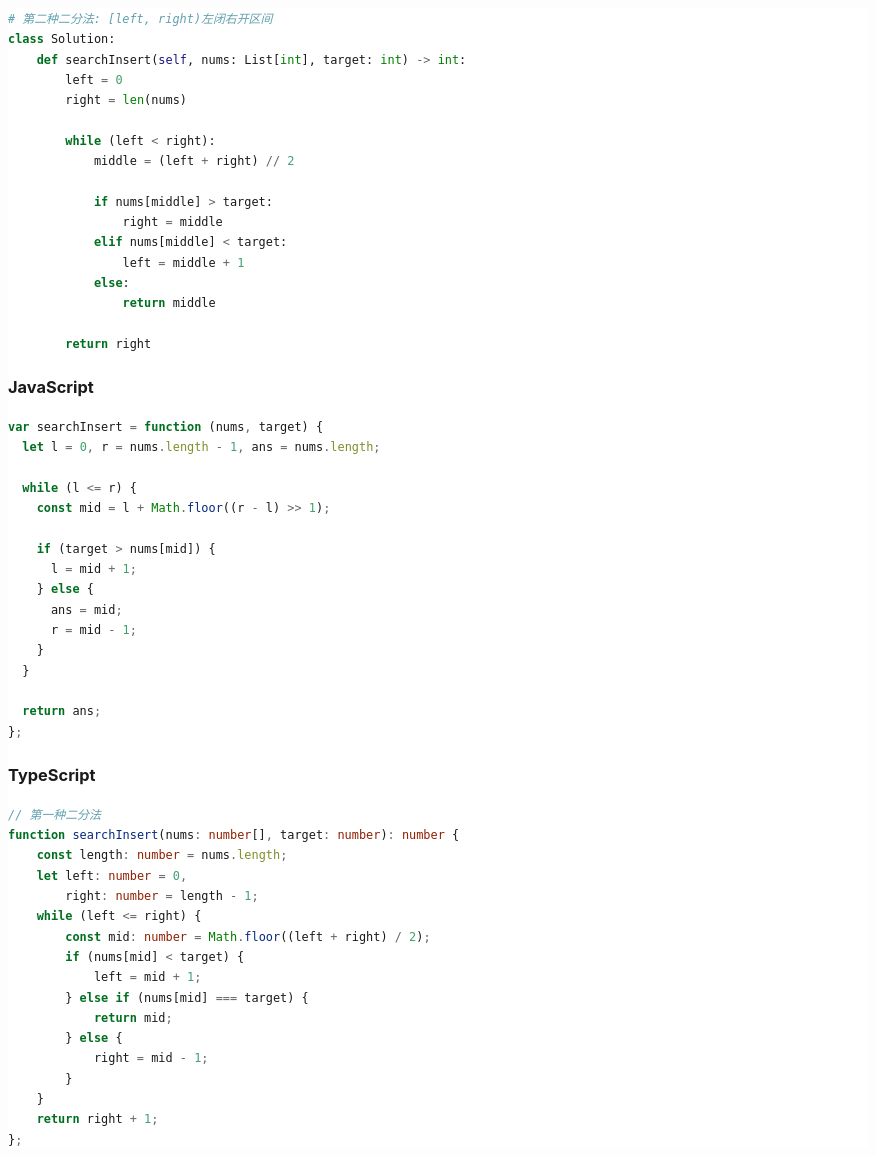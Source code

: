 ```python
# 第二种二分法: [left, right)左闭右开区间
class Solution:
    def searchInsert(self, nums: List[int], target: int) -> int:
        left = 0
        right = len(nums)

        while (left < right):
            middle = (left + right) // 2

            if nums[middle] > target:
                right = middle
            elif nums[middle] < target:
                left = middle + 1
            else:
                return middle

        return right
```

### JavaScript

```js
var searchInsert = function (nums, target) {
  let l = 0, r = nums.length - 1, ans = nums.length;

  while (l <= r) {
    const mid = l + Math.floor((r - l) >> 1);

    if (target > nums[mid]) {
      l = mid + 1;
    } else {
      ans = mid;
      r = mid - 1;
    }
  }

  return ans;
};
```

### TypeScript

```typescript
// 第一种二分法
function searchInsert(nums: number[], target: number): number {
    const length: number = nums.length;
    let left: number = 0,
        right: number = length - 1;
    while (left <= right) {
        const mid: number = Math.floor((left + right) / 2);
        if (nums[mid] < target) {
            left = mid + 1;
        } else if (nums[mid] === target) {
            return mid;
        } else {
            right = mid - 1;
        }
    }
    return right + 1;
};
```
